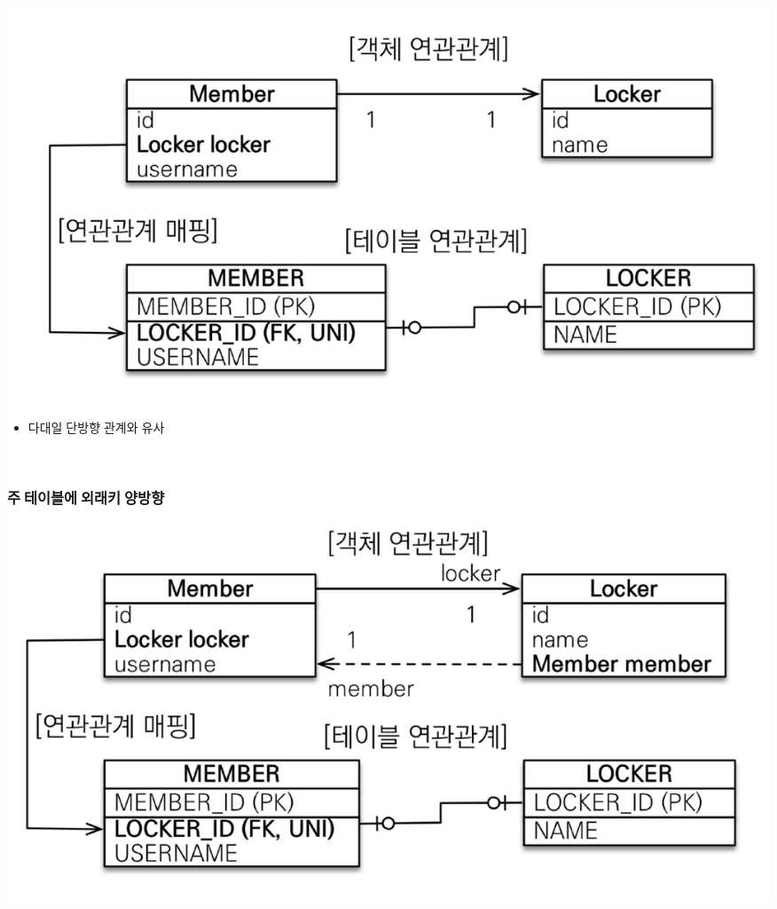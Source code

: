 ![Untitled](/img/jpa_basic/section6/OneToOne_Main_OW.png)

- 다대일 단방향 관계와 유사

<br>

### 주 테이블에 외래키 양방향

![Untitled](/img/jpa_basic/section6/OneToOne_Main_TW.png)
